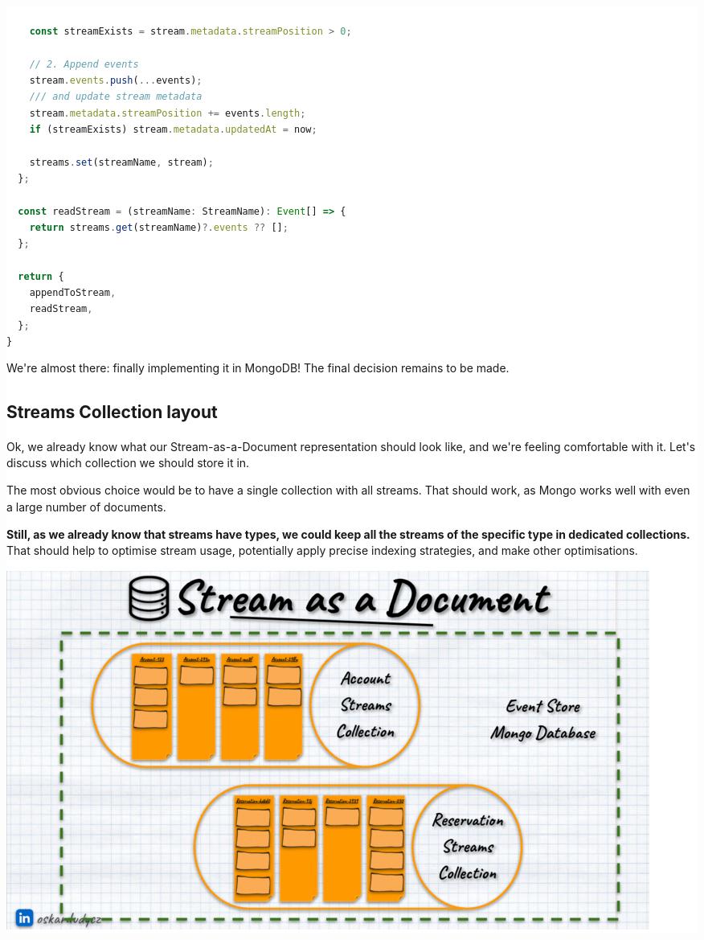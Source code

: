 ```ts

    const streamExists = stream.metadata.streamPosition > 0;

    // 2. Append events
    stream.events.push(...events);
    /// and update stream metadata
    stream.metadata.streamPosition += events.length;
    if (streamExists) stream.metadata.updatedAt = now;

    streams.set(streamName, stream);
  };

  const readStream = (streamName: StreamName): Event[] => {
    return streams.get(streamName)?.events ?? [];
  };

  return {
    appendToStream,
    readStream,
  };
}
```

We're almost there: finally implementing it in MongoDB! The final decision remains to be made.

## Streams Collection layout

Ok, we already know what our Stream-as-a-Document representation should look like, and we're feeling comfortable with it. Let's discuss which collection we should store it in.

The most obvious choice would be to have a single collection with all streams. That should work, as Mongo works well with even a large number of documents.

**Still, as we already know that streams have types, we could keep all the streams of the specific type in dedicated collections.** That should help to optimise stream usage, potentially apply precise indexing strategies, and make other optimisations. 

![Collection per stream type](collection-per-stream-type.png)
